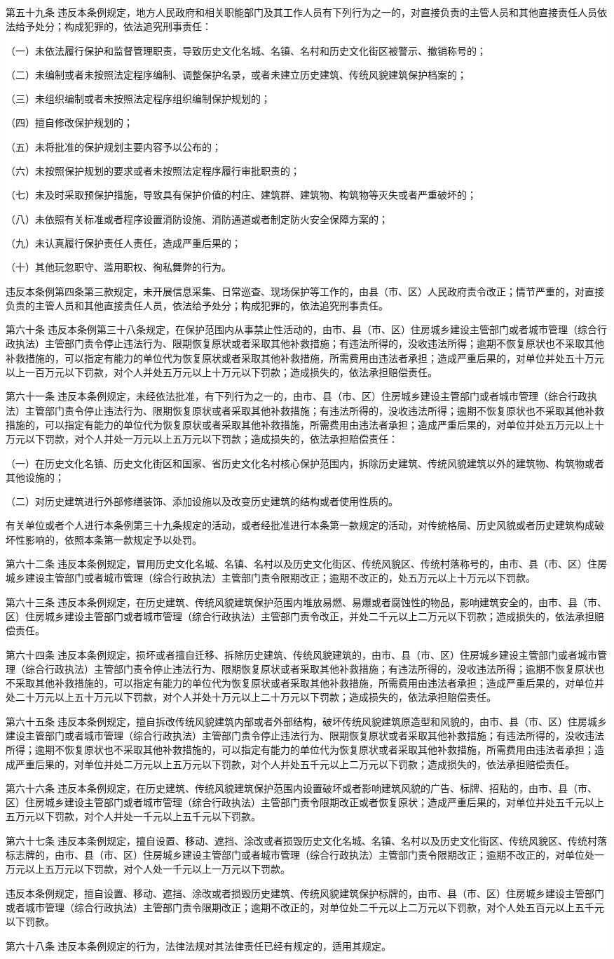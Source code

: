 第五十九条 违反本条例规定，地方人民政府和相关职能部门及其工作人员有下列行为之一的，对直接负责的主管人员和其他直接责任人员依法给予处分；构成犯罪的，依法追究刑事责任：

（一）未依法履行保护和监督管理职责，导致历史文化名城、名镇、名村和历史文化街区被警示、撤销称号的；

（二）未编制或者未按照法定程序编制、调整保护名录，或者未建立历史建筑、传统风貌建筑保护档案的；

（三）未组织编制或者未按照法定程序组织编制保护规划的；

（四）擅自修改保护规划的；

（五）未将批准的保护规划主要内容予以公布的；

（六）未按照保护规划的要求或者未按照法定程序履行审批职责的；

（七）未及时采取预保护措施，导致具有保护价值的村庄、建筑群、建筑物、构筑物等灭失或者严重破坏的；

（八）未依照有关标准或者程序设置消防设施、消防通道或者制定防火安全保障方案的；

（九）未认真履行保护责任人责任，造成严重后果的；

（十）其他玩忽职守、滥用职权、徇私舞弊的行为。

违反本条例第四条第三款规定，未开展信息采集、日常巡查、现场保护等工作的，由县（市、区）人民政府责令改正；情节严重的，对直接负责的主管人员和其他直接责任人员，依法给予处分；构成犯罪的，依法追究刑事责任。

第六十条 违反本条例第三十八条规定，在保护范围内从事禁止性活动的，由市、县（市、区）住房城乡建设主管部门或者城市管理（综合行政执法）主管部门责令停止违法行为、限期恢复原状或者采取其他补救措施；有违法所得的，没收违法所得；逾期不恢复原状也不采取其他补救措施的，可以指定有能力的单位代为恢复原状或者采取其他补救措施，所需费用由违法者承担；造成严重后果的，对单位并处五十万元以上一百万元以下罚款，对个人并处五万元以上十万元以下罚款；造成损失的，依法承担赔偿责任。

第六十一条 违反本条例规定，未经依法批准，有下列行为之一的，由市、县（市、区）住房城乡建设主管部门或者城市管理（综合行政执法）主管部门责令停止违法行为、限期恢复原状或者采取其他补救措施；有违法所得的，没收违法所得；逾期不恢复原状也不采取其他补救措施的，可以指定有能力的单位代为恢复原状或者采取其他补救措施，所需费用由违法者承担；造成严重后果的，对单位并处五万元以上十万元以下罚款，对个人并处一万元以上五万元以下罚款；造成损失的，依法承担赔偿责任：

（一）在历史文化名镇、历史文化街区和国家、省历史文化名村核心保护范围内，拆除历史建筑、传统风貌建筑以外的建筑物、构筑物或者其他设施的；

（二）对历史建筑进行外部修缮装饰、添加设施以及改变历史建筑的结构或者使用性质的。

有关单位或者个人进行本条例第三十九条规定的活动，或者经批准进行本条第一款规定的活动，对传统格局、历史风貌或者历史建筑构成破坏性影响的，依照本条第一款规定予以处罚。

第六十二条 违反本条例规定，冒用历史文化名城、名镇、名村以及历史文化街区、传统风貌区、传统村落称号的，由市、县（市、区）住房城乡建设主管部门或者城市管理（综合行政执法）主管部门责令限期改正；逾期不改正的，处五万元以上十万元以下罚款。

第六十三条 违反本条例规定，在历史建筑、传统风貌建筑保护范围内堆放易燃、易爆或者腐蚀性的物品，影响建筑安全的，由市、县（市、区）住房城乡建设主管部门或者城市管理（综合行政执法）主管部门责令改正，并处二千元以上二万元以下罚款；造成损失的，依法承担赔偿责任。

第六十四条 违反本条例规定，损坏或者擅自迁移、拆除历史建筑、传统风貌建筑的，由市、县（市、区）住房城乡建设主管部门或者城市管理（综合行政执法）主管部门责令停止违法行为、限期恢复原状或者采取其他补救措施；有违法所得的，没收违法所得；逾期不恢复原状也不采取其他补救措施的，可以指定有能力的单位代为恢复原状或者采取其他补救措施，所需费用由违法者承担；造成严重后果的，对单位并处二十万元以上五十万元以下罚款，对个人并处十万元以上二十万元以下罚款；造成损失的，依法承担赔偿责任。

第六十五条 违反本条例规定，擅自拆改传统风貌建筑内部或者外部结构，破坏传统风貌建筑原造型和风貌的，由市、县（市、区）住房城乡建设主管部门或者城市管理（综合行政执法）主管部门责令停止违法行为、限期恢复原状或者采取其他补救措施；有违法所得的，没收违法所得；逾期不恢复原状也不采取其他补救措施的，可以指定有能力的单位代为恢复原状或者采取其他补救措施，所需费用由违法者承担；造成严重后果的，对单位并处二万元以上五万元以下罚款，对个人并处五千元以上二万元以下罚款；造成损失的，依法承担赔偿责任。

第六十六条 违反本条例规定，在历史建筑、传统风貌建筑保护范围内设置破坏或者影响建筑风貌的广告、标牌、招贴的，由市、县（市、区）住房城乡建设主管部门或者城市管理（综合行政执法）主管部门责令限期改正或者恢复原状；造成严重后果的，对单位并处五千元以上五万元以下罚款，对个人并处一千元以上五千元以下罚款。

第六十七条 违反本条例规定，擅自设置、移动、遮挡、涂改或者损毁历史文化名城、名镇、名村以及历史文化街区、传统风貌区、传统村落标志牌的，由市、县（市、区）住房城乡建设主管部门或者城市管理（综合行政执法）主管部门责令限期改正；逾期不改正的，对单位处一万元以上五万元以下罚款，对个人处一千元以上一万元以下罚款。

违反本条例规定，擅自设置、移动、遮挡、涂改或者损毁历史建筑、传统风貌建筑保护标牌的，由市、县（市、区）住房城乡建设主管部门或者城市管理（综合行政执法）主管部门责令限期改正；逾期不改正的，对单位处二千元以上二万元以下罚款，对个人处五百元以上五千元以下罚款。

第六十八条 违反本条例规定的行为，法律法规对其法律责任已经有规定的，适用其规定。

